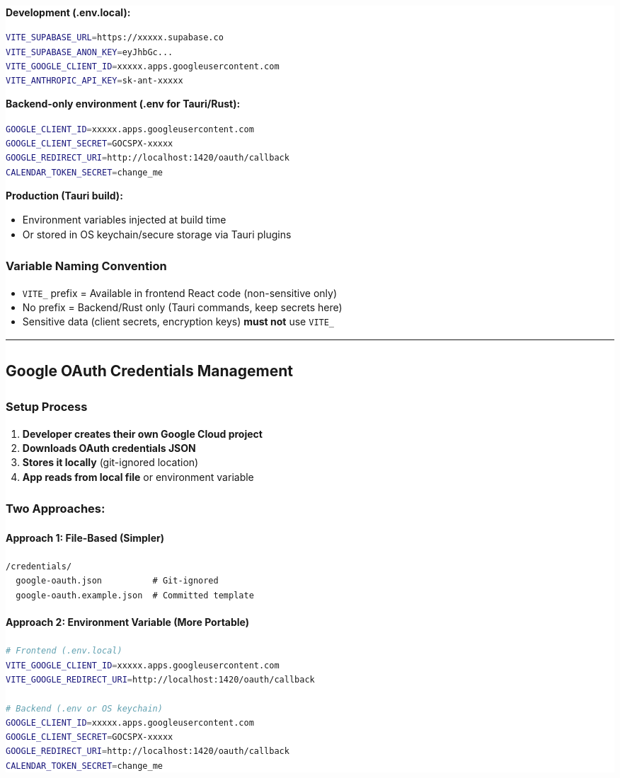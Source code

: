 **Development (.env.local):**
```bash
VITE_SUPABASE_URL=https://xxxxx.supabase.co
VITE_SUPABASE_ANON_KEY=eyJhbGc...
VITE_GOOGLE_CLIENT_ID=xxxxx.apps.googleusercontent.com
VITE_ANTHROPIC_API_KEY=sk-ant-xxxxx
```

**Backend-only environment (.env for Tauri/Rust):**
```bash
GOOGLE_CLIENT_ID=xxxxx.apps.googleusercontent.com
GOOGLE_CLIENT_SECRET=GOCSPX-xxxxx
GOOGLE_REDIRECT_URI=http://localhost:1420/oauth/callback
CALENDAR_TOKEN_SECRET=change_me
```

**Production (Tauri build):**
- Environment variables injected at build time
- Or stored in OS keychain/secure storage via Tauri plugins

### Variable Naming Convention

- `VITE_` prefix = Available in frontend React code (non-sensitive only)
- No prefix = Backend/Rust only (Tauri commands, keep secrets here)
- Sensitive data (client secrets, encryption keys) **must not** use `VITE_`

---

## Google OAuth Credentials Management

### Setup Process

1. **Developer creates their own Google Cloud project**
2. **Downloads OAuth credentials JSON**
3. **Stores it locally** (git-ignored location)
4. **App reads from local file** or environment variable

### Two Approaches:

#### Approach 1: File-Based (Simpler)
```
/credentials/
  google-oauth.json          # Git-ignored
  google-oauth.example.json  # Committed template
```

#### Approach 2: Environment Variable (More Portable)
```bash
# Frontend (.env.local)
VITE_GOOGLE_CLIENT_ID=xxxxx.apps.googleusercontent.com
VITE_GOOGLE_REDIRECT_URI=http://localhost:1420/oauth/callback

# Backend (.env or OS keychain)
GOOGLE_CLIENT_ID=xxxxx.apps.googleusercontent.com
GOOGLE_CLIENT_SECRET=GOCSPX-xxxxx
GOOGLE_REDIRECT_URI=http://localhost:1420/oauth/callback
CALENDAR_TOKEN_SECRET=change_me
```
